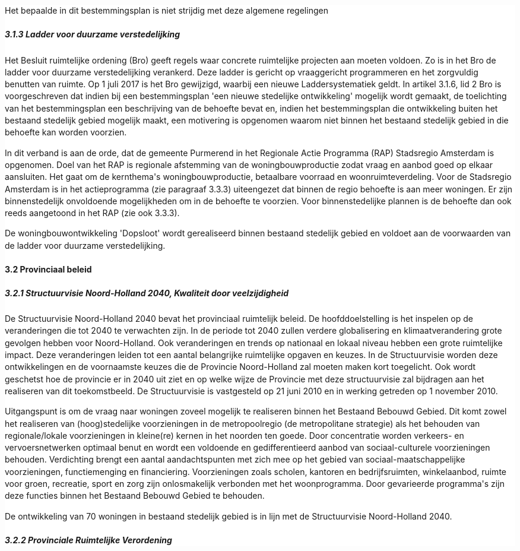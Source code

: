 Het bepaalde in dit bestemmingsplan is niet strijdig met deze algemene regelingen

##### 3\.1\.3 Ladder voor duurzame verstedelijking

Het Besluit ruimtelijke ordening (Bro) geeft regels waar concrete ruimtelijke projecten aan moeten voldoen. Zo is in het Bro de ladder voor duurzame verstedelijking verankerd. Deze ladder is gericht op vraaggericht programmeren en het zorgvuldig benutten van ruimte. Op 1 juli 2017 is het Bro gewijzigd, waarbij een nieuwe Laddersystematiek geldt. In artikel 3\.1\.6, lid 2 Bro is voorgeschreven dat indien bij een bestemmingsplan 'een nieuwe stedelijke ontwikkeling' mogelijk wordt gemaakt, de toelichting van het bestemmingsplan een beschrijving van de behoefte bevat en, indien het bestemmingsplan die ontwikkeling buiten het bestaand stedelijk gebied mogelijk maakt, een motivering is opgenomen waarom niet binnen het bestaand stedelijk gebied in die behoefte kan worden voorzien.

In dit verband is aan de orde, dat de gemeente Purmerend in het Regionale Actie Programma (RAP) Stadsregio Amsterdam is opgenomen. Doel van het RAP is regionale afstemming van de woningbouwproductie zodat vraag en aanbod goed op elkaar aansluiten. Het gaat om de kernthema's woningbouwproductie, betaalbare voorraad en woonruimteverdeling. Voor de Stadsregio Amsterdam is in het actieprogramma (zie paragraaf 3\.3\.3) uiteengezet dat binnen de regio behoefte is aan meer woningen. Er zijn binnenstedelijk onvoldoende mogelijkheden om in de behoefte te voorzien. Voor binnenstedelijke plannen is de behoefte dan ook reeds aangetoond in het RAP (zie ook 3\.3\.3).

De woningbouwontwikkeling 'Dopsloot' wordt gerealiseerd binnen bestaand stedelijk gebied en voldoet aan de voorwaarden van de ladder voor duurzame verstedelijking.

#### 3\.2 Provinciaal beleid

##### 3\.2\.1 Structuurvisie Noord\-Holland 2040, Kwaliteit door veelzijdigheid

De Structuurvisie Noord\-Holland 2040 bevat het provinciaal ruimtelijk beleid. De hoofddoelstelling is het inspelen op de veranderingen die tot 2040 te verwachten zijn. In de periode tot 2040 zullen verdere globalisering en klimaatverandering grote gevolgen hebben voor Noord\-Holland. Ook veranderingen en trends op nationaal en lokaal niveau hebben een grote ruimtelijke impact. Deze veranderingen leiden tot een aantal belangrijke ruimtelijke opgaven en keuzes. In de Structuurvisie worden deze ontwikkelingen en de voornaamste keuzes die de Provincie Noord\-Holland zal moeten maken kort toegelicht. Ook wordt geschetst hoe de provincie er in 2040 uit ziet en op welke wijze de Provincie met deze structuurvisie zal bijdragen aan het realiseren van dit toekomstbeeld. De Structuurvisie is vastgesteld op 21 juni 2010 en in werking getreden op 1 november 2010\.

Uitgangspunt is om de vraag naar woningen zoveel mogelijk te realiseren binnen het Bestaand Bebouwd Gebied. Dit komt zowel het realiseren van (hoog)stedelijke voorzieningen in de metropoolregio (de metropolitane strategie) als het behouden van regionale/lokale voorzieningen in kleine(re) kernen in het noorden ten goede. Door concentratie worden verkeers\- en vervoersnetwerken optimaal benut en wordt een voldoende en gedifferentieerd aanbod van sociaal\-culturele voorzieningen behouden. Verdichting brengt een aantal aandachtspunten met zich mee op het gebied van sociaal\-maatschappelijke voorzieningen, functiemenging en financiering. Voorzieningen zoals scholen, kantoren en bedrijfsruimten, winkelaanbod, ruimte voor groen, recreatie, sport en zorg zijn onlosmakelijk verbonden met het woonprogramma. Door gevarieerde programma's zijn deze functies binnen het Bestaand Bebouwd Gebied te behouden.

De ontwikkeling van 70 woningen in bestaand stedelijk gebied is in lijn met de Structuurvisie Noord\-Holland 2040\.

##### 3\.2\.2 Provinciale Ruimtelijke Verordening
